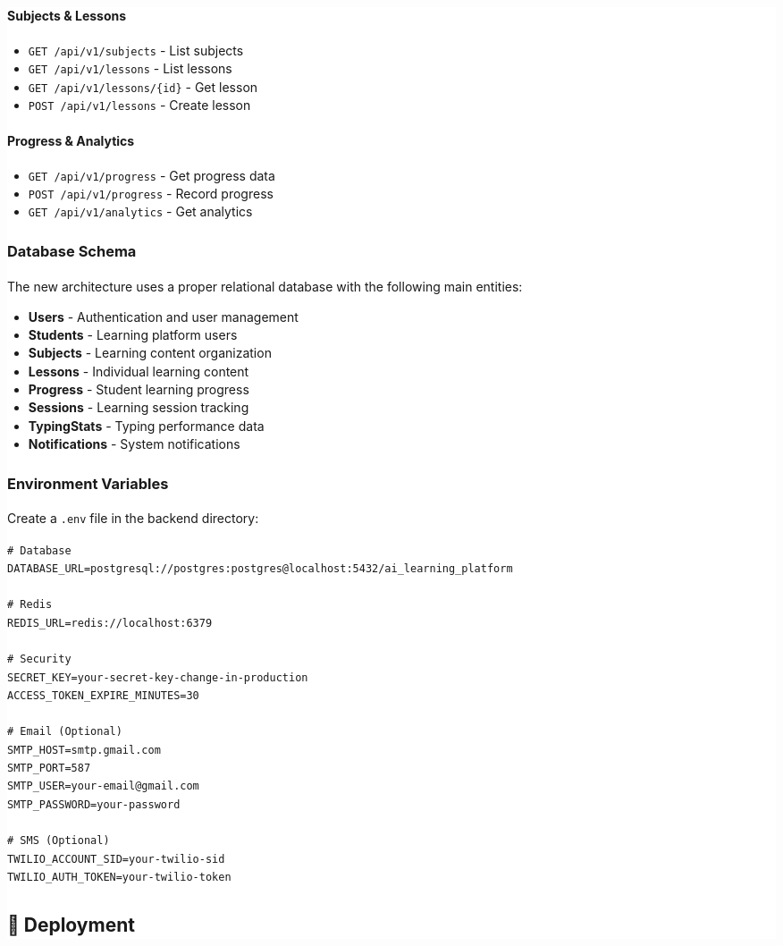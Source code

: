 #### Subjects & Lessons
- `GET /api/v1/subjects` - List subjects
- `GET /api/v1/lessons` - List lessons
- `GET /api/v1/lessons/{id}` - Get lesson
- `POST /api/v1/lessons` - Create lesson

#### Progress & Analytics
- `GET /api/v1/progress` - Get progress data
- `POST /api/v1/progress` - Record progress
- `GET /api/v1/analytics` - Get analytics

### Database Schema

The new architecture uses a proper relational database with the following main entities:

- **Users** - Authentication and user management
- **Students** - Learning platform users
- **Subjects** - Learning content organization
- **Lessons** - Individual learning content
- **Progress** - Student learning progress
- **Sessions** - Learning session tracking
- **TypingStats** - Typing performance data
- **Notifications** - System notifications

### Environment Variables

Create a `.env` file in the backend directory:

```env
# Database
DATABASE_URL=postgresql://postgres:postgres@localhost:5432/ai_learning_platform

# Redis
REDIS_URL=redis://localhost:6379

# Security
SECRET_KEY=your-secret-key-change-in-production
ACCESS_TOKEN_EXPIRE_MINUTES=30

# Email (Optional)
SMTP_HOST=smtp.gmail.com
SMTP_PORT=587
SMTP_USER=your-email@gmail.com
SMTP_PASSWORD=your-password

# SMS (Optional)
TWILIO_ACCOUNT_SID=your-twilio-sid
TWILIO_AUTH_TOKEN=your-twilio-token
```

## 🚀 Deployment
